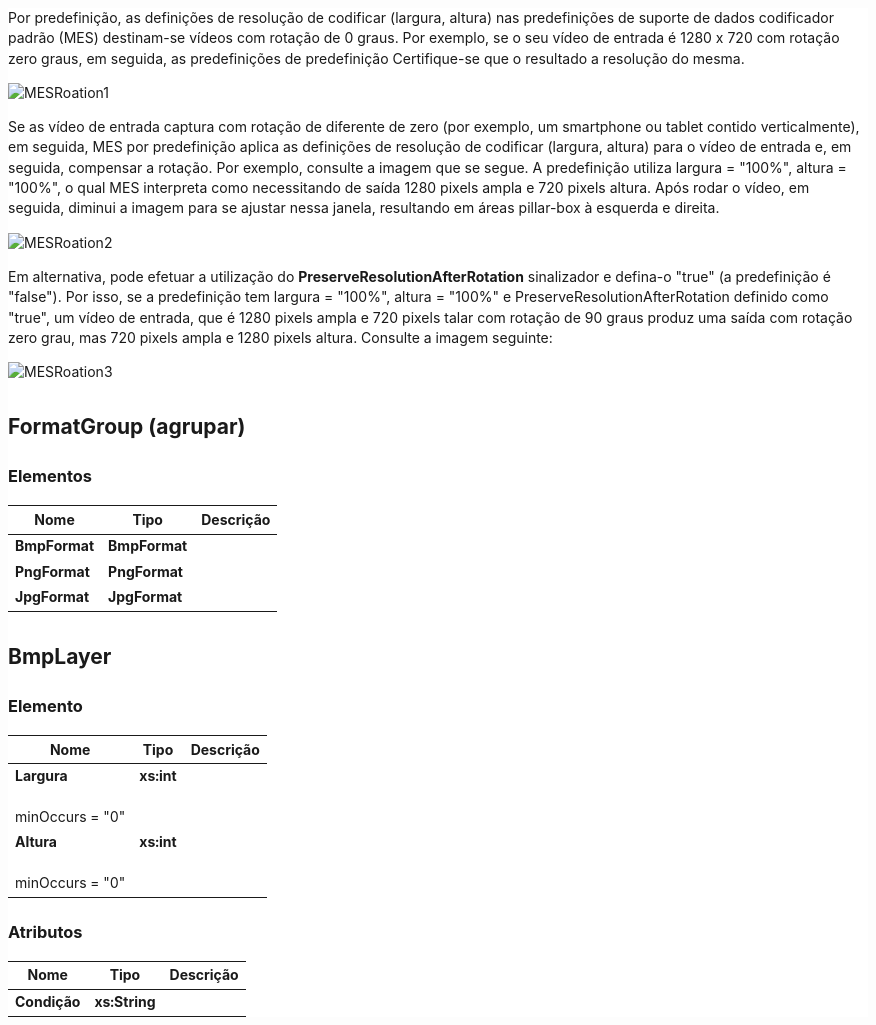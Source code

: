 Por predefinição, as definições de resolução de codificar (largura, altura) nas predefinições de suporte de dados codificador padrão (MES) destinam-se vídeos com rotação de 0 graus. Por exemplo, se o seu vídeo de entrada é 1280 x 720 com rotação zero graus, em seguida, as predefinições de predefinição Certifique-se que o resultado a resolução do mesma.  

![MESRoation1](./media/media-services-shemas/media-services-mes-roation1.png) 

Se as vídeo de entrada captura com rotação de diferente de zero (por exemplo, um smartphone ou tablet contido verticalmente), em seguida, MES por predefinição aplica as definições de resolução de codificar (largura, altura) para o vídeo de entrada e, em seguida, compensar a rotação. Por exemplo, consulte a imagem que se segue. A predefinição utiliza largura = "100%", altura = "100%", o qual MES interpreta como necessitando de saída 1280 pixels ampla e 720 pixels altura. Após rodar o vídeo, em seguida, diminui a imagem para se ajustar nessa janela, resultando em áreas pillar-box à esquerda e direita.  

![MESRoation2](./media/media-services-shemas/media-services-mes-roation2.png) 

Em alternativa, pode efetuar a utilização do **PreserveResolutionAfterRotation** sinalizador e defina-o "true" (a predefinição é "false"). Por isso, se a predefinição tem largura = "100%", altura = "100%" e PreserveResolutionAfterRotation definido como "true", um vídeo de entrada, que é 1280 pixels ampla e 720 pixels talar com rotação de 90 graus produz uma saída com rotação zero grau, mas 720 pixels ampla e 1280 pixels altura. Consulte a imagem seguinte:  

![MESRoation3](./media/media-services-shemas/media-services-mes-roation3.png) 

## <a name="FormatGroup"></a>FormatGroup (agrupar)
### <a name="elements"></a>Elementos
| Nome | Tipo | Descrição |
| --- | --- | --- |
| **BmpFormat** |**BmpFormat** | |
| **PngFormat** |**PngFormat** | |
| **JpgFormat** |**JpgFormat** | |

## <a name="BmpLayer"></a>BmpLayer
### <a name="element"></a>Elemento
| Nome | Tipo | Descrição |
| --- | --- | --- |
| **Largura**<br/><br/> minOccurs = "0" |**xs:int** | |
| **Altura**<br/><br/> minOccurs = "0" |**xs:int** | |

### <a name="attributes"></a>Atributos
| Nome | Tipo | Descrição |
| --- | --- | --- |
| **Condição** |**xs:String** | |
